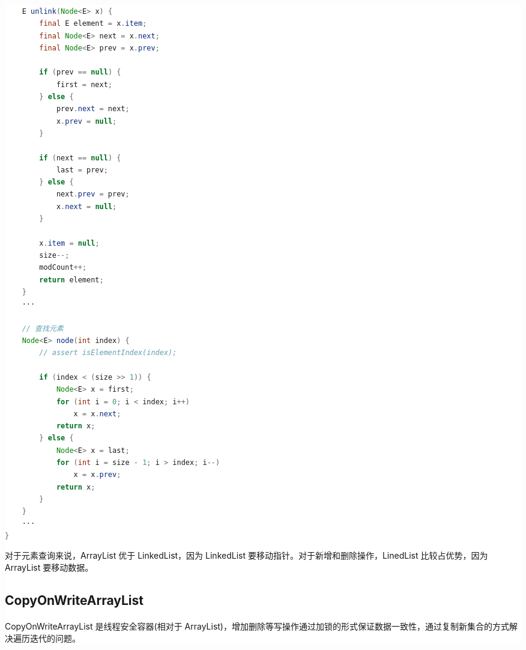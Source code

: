 ```java
    E unlink(Node<E> x) {
        final E element = x.item;
        final Node<E> next = x.next;
        final Node<E> prev = x.prev;

        if (prev == null) {
            first = next;
        } else {
            prev.next = next;
            x.prev = null;
        }

        if (next == null) {
            last = prev;
        } else {
            next.prev = prev;
            x.next = null;
        }

        x.item = null;
        size--;
        modCount++;
        return element;
    }
    ···

    // 查找元素
    Node<E> node(int index) {
        // assert isElementIndex(index);

        if (index < (size >> 1)) {
            Node<E> x = first;
            for (int i = 0; i < index; i++)
                x = x.next;
            return x;
        } else {
            Node<E> x = last;
            for (int i = size - 1; i > index; i--)
                x = x.prev;
            return x;
        }
    }
    ···
}
```

对于元素查询来说，ArrayList 优于 LinkedList，因为 LinkedList 要移动指针。对于新增和删除操作，LinedList 比较占优势，因为 ArrayList 要移动数据。

## CopyOnWriteArrayList
CopyOnWriteArrayList 是线程安全容器(相对于 ArrayList)，增加删除等写操作通过加锁的形式保证数据一致性，通过复制新集合的方式解决遍历迭代的问题。
